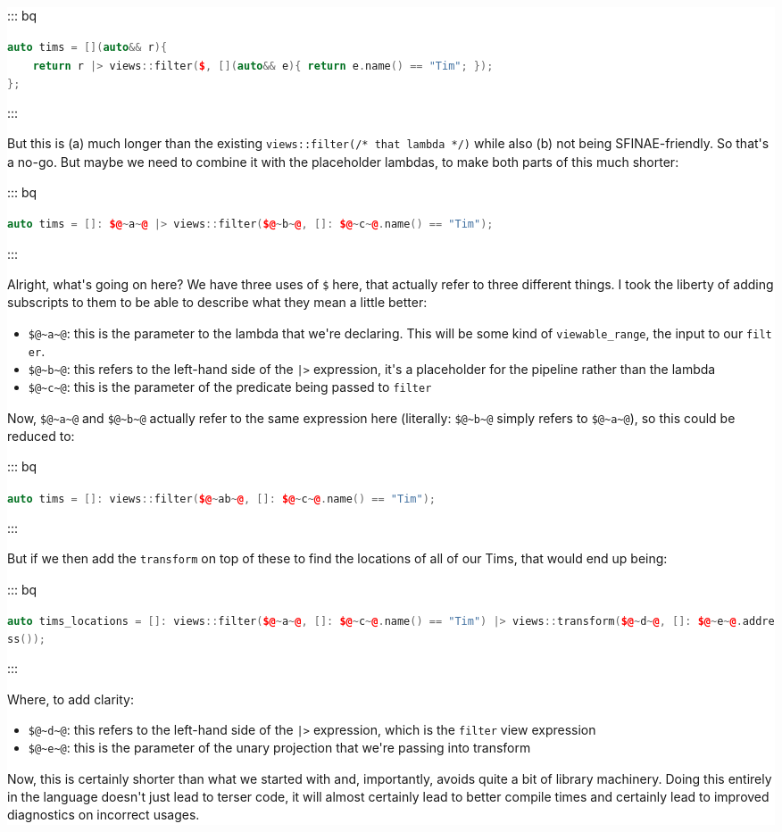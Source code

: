 ::: bq
```cpp
auto tims = [](auto&& r){
    return r |> views::filter($, [](auto&& e){ return e.name() == "Tim"; });
};
```
:::

But this is (a) much longer than the existing `views::filter(/* that lambda */)` while also (b) not being SFINAE-friendly. So that's a no-go. But maybe we need to combine it with the placeholder lambdas, to make both parts of this much shorter:

::: bq
```cpp
auto tims = []: $@~a~@ |> views::filter($@~b~@, []: $@~c~@.name() == "Tim");
```
:::

Alright, what's going on here? We have three uses of `$` here, that actually refer to three different things. I took the liberty of adding subscripts to them to be able to describe what they mean a little better:

* `$@~a~@`: this is the parameter to the lambda that we're declaring. This will be some kind of `viewable_range`, the input to our `filter`.
* `$@~b~@`: this refers to the left-hand side of the `|>` expression, it's a placeholder for the pipeline rather than the lambda
* `$@~c~@`: this is the parameter of the predicate being passed to `filter`

Now, `$@~a~@` and `$@~b~@` actually refer to the same expression here (literally: `$@~b~@` simply refers to `$@~a~@`), so this could be reduced to:

::: bq
```cpp
auto tims = []: views::filter($@~ab~@, []: $@~c~@.name() == "Tim");
```
:::

But if we then add the `transform` on top of these to find the locations of all of our Tims, that would end up being:

::: bq
```cpp
auto tims_locations = []: views::filter($@~a~@, []: $@~c~@.name() == "Tim") |> views::transform($@~d~@, []: $@~e~@.address());
```
:::

Where, to add clarity:

* `$@~d~@`: this refers to the left-hand side of the `|>` expression, which is the `filter` view expression
* `$@~e~@`: this is the parameter of the unary projection that we're passing into transform

Now, this is certainly shorter than what we started with and, importantly, avoids quite a bit of library machinery. Doing this entirely in the language doesn't just lead to terser code, it will almost certainly lead to better compile times and certainly lead to improved diagnostics on incorrect usages. 
